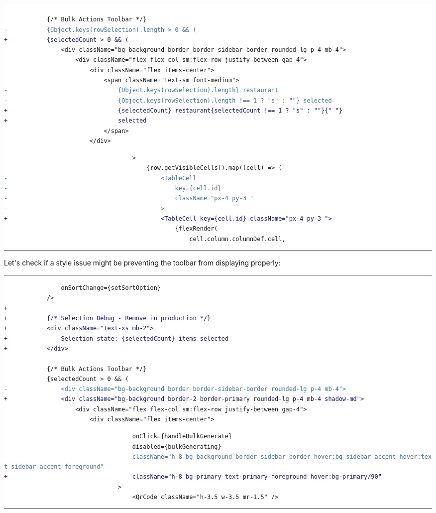 ```diff
  
  			{/* Bulk Actions Toolbar */}
- 			{Object.keys(rowSelection).length > 0 && (
+ 			{selectedCount > 0 && (
  				<div className="bg-background border border-sidebar-border rounded-lg p-4 mb-4">
  					<div className="flex flex-col sm:flex-row justify-between gap-4">
  						<div className="flex items-center">
  							<span className="text-sm font-medium">
- 								{Object.keys(rowSelection).length} restaurant
- 								{Object.keys(rowSelection).length !== 1 ? "s" : ""} selected
+ 								{selectedCount} restaurant{selectedCount !== 1 ? "s" : ""}{" "}
+ 								selected
  							</span>
  						</div>
```

```diff
  									>
  										{row.getVisibleCells().map((cell) => (
- 											<TableCell
- 												key={cell.id}
- 												className="px-4 py-3 "
- 											>
+ 											<TableCell key={cell.id} className="px-4 py-3 ">
  												{flexRender(
  													cell.column.columnDef.cell,
```

---

Let's check if a style issue might be preventing the toolbar from displaying properly:

---

```diff
  				onSortChange={setSortOption}
  			/>
+ 
+ 			{/* Selection Debug - Remove in production */}
+ 			<div className="text-xs mb-2">
+ 				Selection state: {selectedCount} items selected
+ 			</div>
  
  			{/* Bulk Actions Toolbar */}
  			{selectedCount > 0 && (
- 				<div className="bg-background border border-sidebar-border rounded-lg p-4 mb-4">
+ 				<div className="bg-background border-2 border-primary rounded-lg p-4 mb-4 shadow-md">
  					<div className="flex flex-col sm:flex-row justify-between gap-4">
  						<div className="flex items-center">
```

```diff
  									onClick={handleBulkGenerate}
  									disabled={bulkGenerating}
- 									className="h-8 bg-background border-sidebar-border hover:bg-sidebar-accent hover:text-sidebar-accent-foreground"
+ 									className="h-8 bg-primary text-primary-foreground hover:bg-primary/90"
  								>
  									<QrCode className="h-3.5 w-3.5 mr-1.5" />
```

---
